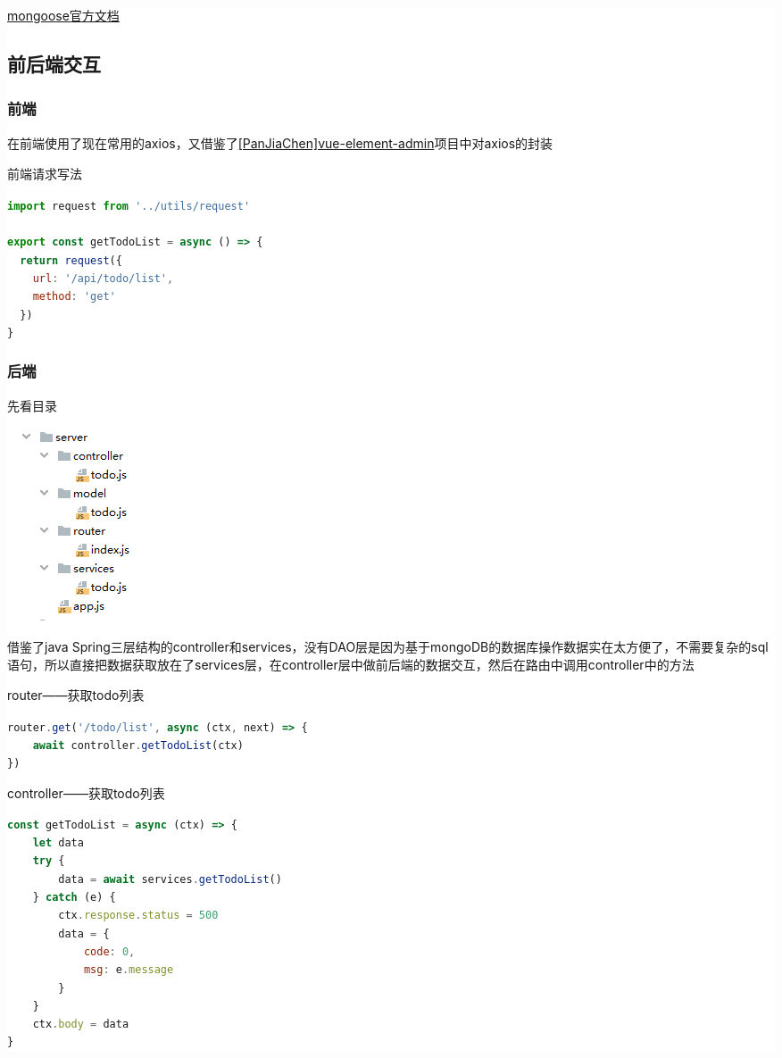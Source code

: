 [mongoose官方文档](<https://mongoosejs.com/docs/guide.html>)

## 前后端交互

### 前端

在前端使用了现在常用的axios，又借鉴了[[PanJiaChen]vue-element-admin](https://github.com/PanJiaChen/vue-element-admin/blob/master/src/utils/request.js)项目中对axios的封装

前端请求写法

```js
import request from '../utils/request'

export const getTodoList = async () => {
  return request({
    url: '/api/todo/list',
    method: 'get'
  })
}
```

### 后端

先看目录

![1567261557732](assets/1567261557732.png)

借鉴了java Spring三层结构的controller和services，没有DAO层是因为基于mongoDB的数据库操作数据实在太方便了，不需要复杂的sql语句，所以直接把数据获取放在了services层，在controller层中做前后端的数据交互，然后在路由中调用controller中的方法

router——获取todo列表

```js
router.get('/todo/list', async (ctx, next) => {
	await controller.getTodoList(ctx)
})
```

controller——获取todo列表

```js
const getTodoList = async (ctx) => {
	let data
	try {
		data = await services.getTodoList()
	} catch (e) {
		ctx.response.status = 500
		data = {
			code: 0,
			msg: e.message
		}
	}
	ctx.body = data
}
```
